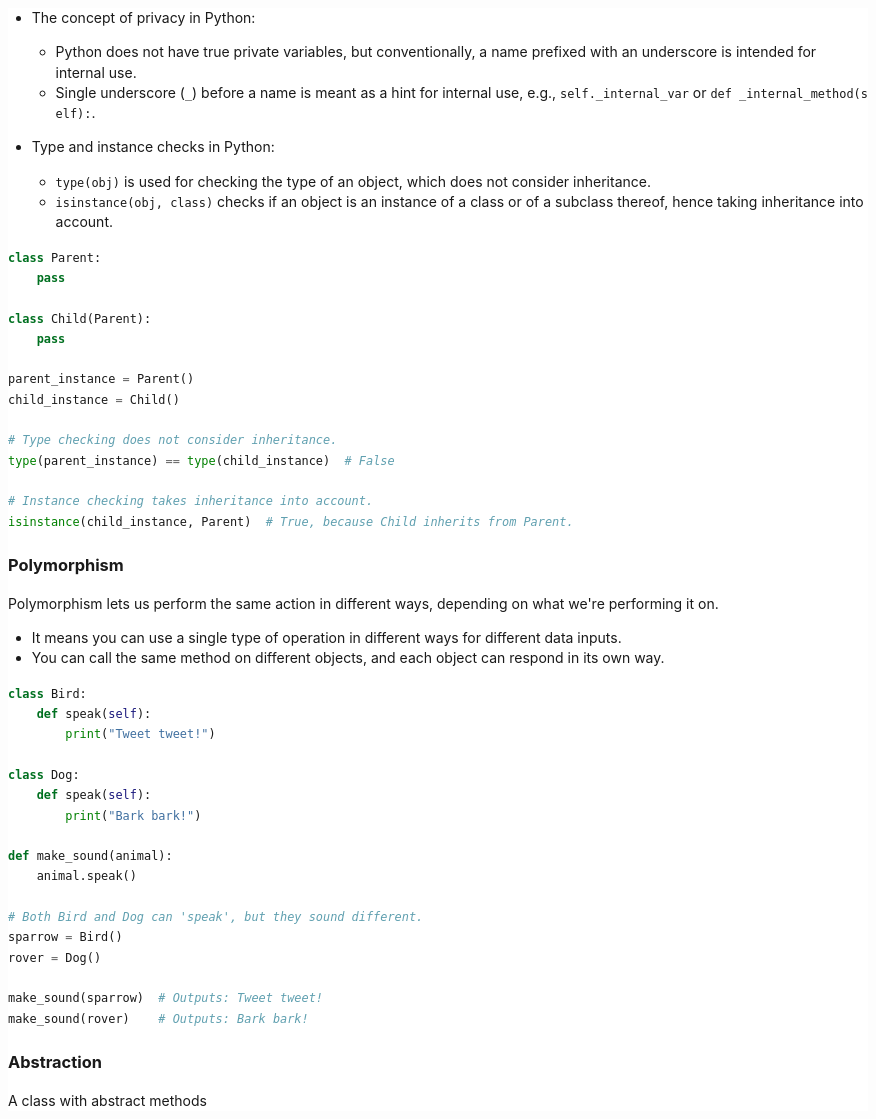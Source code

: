 - The concept of privacy in Python:
  - Python does not have true private variables, but conventionally, a name prefixed with an underscore is intended for internal use.
  - Single underscore (`_`) before a name is meant as a hint for internal use, e.g., `self._internal_var` or `def _internal_method(self):`.

- Type and instance checks in Python:
  - `type(obj)` is used for checking the type of an object, which does not consider inheritance.
  - `isinstance(obj, class)` checks if an object is an instance of a class or of a subclass thereof, hence taking inheritance into account.

```python
class Parent:
    pass

class Child(Parent):
    pass

parent_instance = Parent()
child_instance = Child()

# Type checking does not consider inheritance.
type(parent_instance) == type(child_instance)  # False

# Instance checking takes inheritance into account.
isinstance(child_instance, Parent)  # True, because Child inherits from Parent.
```

### Polymorphism
Polymorphism lets us perform the same action in different ways, depending on what we're performing it on.

- It means you can use a single type of operation in different ways for different data inputs.
- You can call the same method on different objects, and each object can respond in its own way.

```python
class Bird:
    def speak(self):
        print("Tweet tweet!")

class Dog:
    def speak(self):
        print("Bark bark!")

def make_sound(animal):
    animal.speak()

# Both Bird and Dog can 'speak', but they sound different.
sparrow = Bird()
rover = Dog()

make_sound(sparrow)  # Outputs: Tweet tweet!
make_sound(rover)    # Outputs: Bark bark!
```
### Abstraction
A class with abstract methods

